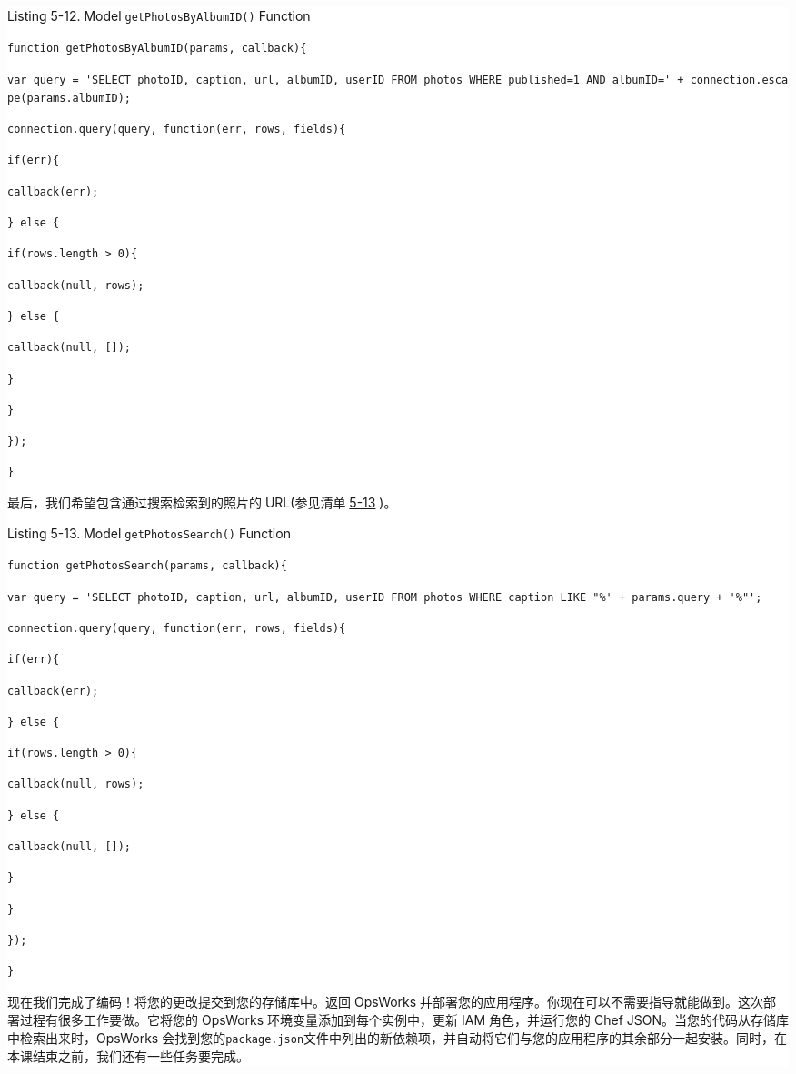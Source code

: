 Listing 5-12\. Model `getPhotosByAlbumID()` Function

`function getPhotosByAlbumID(params, callback){`

`var query = 'SELECT photoID, caption, url, albumID, userID FROM photos WHERE published=1 AND albumID=' + connection.escape(params.albumID);`

`connection.query(query, function(err, rows, fields){`

`if(err){`

`callback(err);`

`} else {`

`if(rows.length > 0){`

`callback(null, rows);`

`} else {`

`callback(null, []);`

`}`

`}`

`});`

`}`

最后，我们希望包含通过搜索检索到的照片的 URL(参见清单 [5-13](#FPar15) )。

Listing 5-13\. Model `getPhotosSearch()` Function

`function getPhotosSearch(params, callback){`

`var query = 'SELECT photoID, caption, url, albumID, userID FROM photos WHERE caption LIKE "%' + params.query + '%"';`

`connection.query(query, function(err, rows, fields){`

`if(err){`

`callback(err);`

`} else {`

`if(rows.length > 0){`

`callback(null, rows);`

`} else {`

`callback(null, []);`

`}`

`}`

`});`

`}`

现在我们完成了编码！将您的更改提交到您的存储库中。返回 OpsWorks 并部署您的应用程序。你现在可以不需要指导就能做到。这次部署过程有很多工作要做。它将您的 OpsWorks 环境变量添加到每个实例中，更新 IAM 角色，并运行您的 Chef JSON。当您的代码从存储库中检索出来时，OpsWorks 会找到您的`package.json`文件中列出的新依赖项，并自动将它们与您的应用程序的其余部分一起安装。同时，在本课结束之前，我们还有一些任务要完成。

